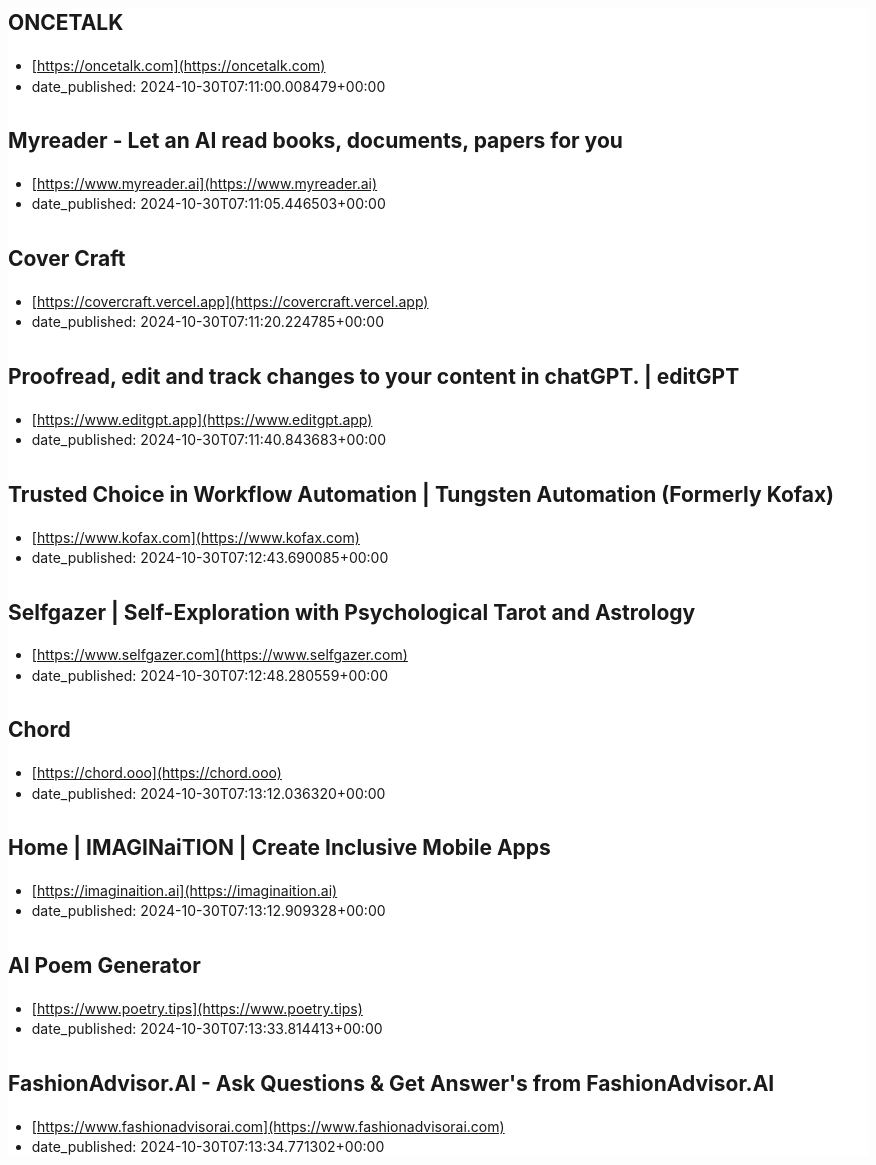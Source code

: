  ## ONCETALK
 - [https://oncetalk.com](https://oncetalk.com)
 - date_published: 2024-10-30T07:11:00.008479+00:00

 ## Myreader - Let an AI read books, documents, papers for you
 - [https://www.myreader.ai](https://www.myreader.ai)
 - date_published: 2024-10-30T07:11:05.446503+00:00

 ## Cover Craft
 - [https://covercraft.vercel.app](https://covercraft.vercel.app)
 - date_published: 2024-10-30T07:11:20.224785+00:00

 ## Proofread, edit and track changes to your content in chatGPT.  | editGPT
 - [https://www.editgpt.app](https://www.editgpt.app)
 - date_published: 2024-10-30T07:11:40.843683+00:00

 ## Trusted Choice in Workflow Automation | Tungsten Automation (Formerly Kofax)
 - [https://www.kofax.com](https://www.kofax.com)
 - date_published: 2024-10-30T07:12:43.690085+00:00

 ## Selfgazer | Self-Exploration with Psychological Tarot and Astrology
 - [https://www.selfgazer.com](https://www.selfgazer.com)
 - date_published: 2024-10-30T07:12:48.280559+00:00

 ## Chord
 - [https://chord.ooo](https://chord.ooo)
 - date_published: 2024-10-30T07:13:12.036320+00:00

 ## Home | IMAGINaiTION | Create Inclusive Mobile Apps
 - [https://imaginaition.ai](https://imaginaition.ai)
 - date_published: 2024-10-30T07:13:12.909328+00:00

 ## AI Poem Generator
 - [https://www.poetry.tips](https://www.poetry.tips)
 - date_published: 2024-10-30T07:13:33.814413+00:00

 ## FashionAdvisor.AI - Ask Questions & Get Answer's from FashionAdvisor.AI
 - [https://www.fashionadvisorai.com](https://www.fashionadvisorai.com)
 - date_published: 2024-10-30T07:13:34.771302+00:00
